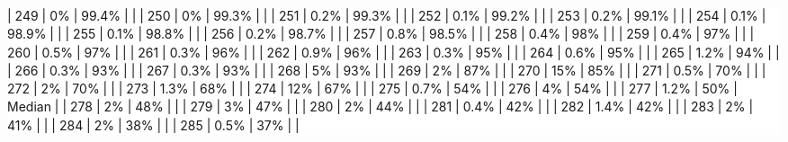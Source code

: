 | 249 | 0% | 99.4% |  |
| 250 | 0% | 99.3% |  |
| 251 | 0.2% | 99.3% |  |
| 252 | 0.1% | 99.2% |  |
| 253 | 0.2% | 99.1% |  |
| 254 | 0.1% | 98.9% |  |
| 255 | 0.1% | 98.8% |  |
| 256 | 0.2% | 98.7% |  |
| 257 | 0.8% | 98.5% |  |
| 258 | 0.4% | 98% |  |
| 259 | 0.4% | 97% |  |
| 260 | 0.5% | 97% |  |
| 261 | 0.3% | 96% |  |
| 262 | 0.9% | 96% |  |
| 263 | 0.3% | 95% |  |
| 264 | 0.6% | 95% |  |
| 265 | 1.2% | 94% |  |
| 266 | 0.3% | 93% |  |
| 267 | 0.3% | 93% |  |
| 268 | 5% | 93% |  |
| 269 | 2% | 87% |  |
| 270 | 15% | 85% |  |
| 271 | 0.5% | 70% |  |
| 272 | 2% | 70% |  |
| 273 | 1.3% | 68% |  |
| 274 | 12% | 67% |  |
| 275 | 0.7% | 54% |  |
| 276 | 4% | 54% |  |
| 277 | 1.2% | 50% | Median |
| 278 | 2% | 48% |  |
| 279 | 3% | 47% |  |
| 280 | 2% | 44% |  |
| 281 | 0.4% | 42% |  |
| 282 | 1.4% | 42% |  |
| 283 | 2% | 41% |  |
| 284 | 2% | 38% |  |
| 285 | 0.5% | 37% |  |